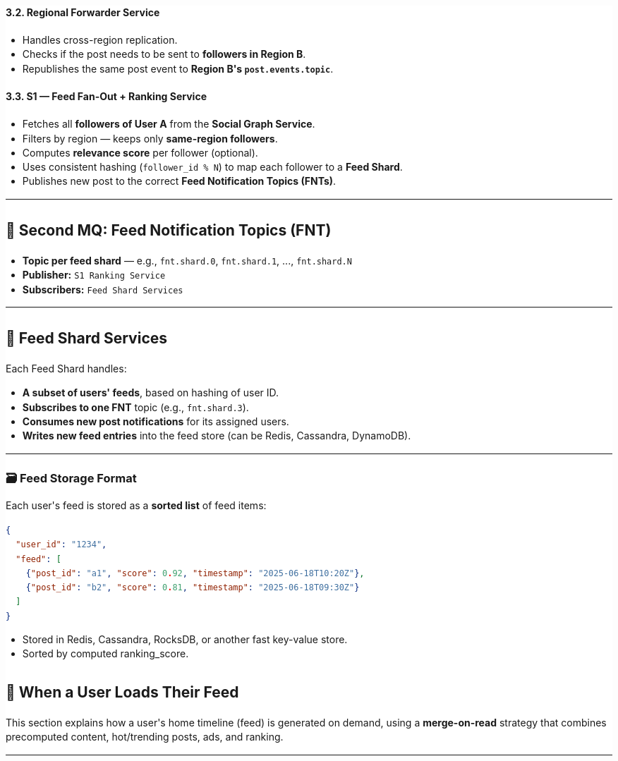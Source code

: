 #### 3.2. **Regional Forwarder Service**
- Handles cross-region replication.
- Checks if the post needs to be sent to **followers in Region B**.
- Republishes the same post event to **Region B's `post.events.topic`**.

#### 3.3. **S1 — Feed Fan-Out + Ranking Service**
- Fetches all **followers of User A** from the **Social Graph Service**.
- Filters by region — keeps only **same-region followers**.
- Computes **relevance score** per follower (optional).
- Uses consistent hashing (`follower_id % N`) to map each follower to a **Feed Shard**.
- Publishes new post to the correct **Feed Notification Topics (FNTs)**.

---

## 🔔 Second MQ: Feed Notification Topics (FNT)

- **Topic per feed shard** — e.g., `fnt.shard.0`, `fnt.shard.1`, ..., `fnt.shard.N`
- **Publisher:** `S1 Ranking Service`
- **Subscribers:** `Feed Shard Services`

---

## 🧩 Feed Shard Services

Each Feed Shard handles:
- **A subset of users' feeds**, based on hashing of user ID.
- **Subscribes to one FNT** topic (e.g., `fnt.shard.3`).
- **Consumes new post notifications** for its assigned users.
- **Writes new feed entries** into the feed store (can be Redis, Cassandra, DynamoDB).

---

### 🗃 Feed Storage Format

Each user's feed is stored as a **sorted list** of feed items:

```json
{
  "user_id": "1234",
  "feed": [
    {"post_id": "a1", "score": 0.92, "timestamp": "2025-06-18T10:20Z"},
    {"post_id": "b2", "score": 0.81, "timestamp": "2025-06-18T09:30Z"}
  ]
}
```

- Stored in Redis, Cassandra, RocksDB, or another fast key-value store.
- Sorted by computed ranking_score.

## 👀 When a User Loads Their Feed

This section explains how a user's home timeline (feed) is generated on demand, using a **merge-on-read** strategy that combines precomputed content, hot/trending posts, ads, and ranking.

---